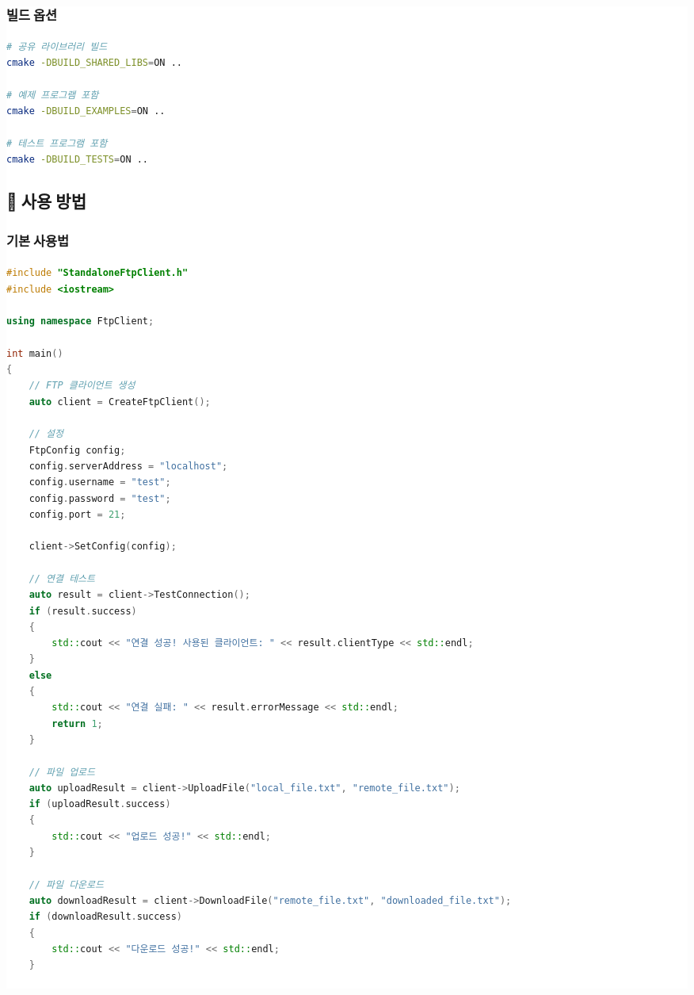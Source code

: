 ### 빌드 옵션

```bash
# 공유 라이브러리 빌드
cmake -DBUILD_SHARED_LIBS=ON ..

# 예제 프로그램 포함
cmake -DBUILD_EXAMPLES=ON ..

# 테스트 프로그램 포함
cmake -DBUILD_TESTS=ON ..
```

## 📖 사용 방법

### 기본 사용법

```cpp
#include "StandaloneFtpClient.h"
#include <iostream>

using namespace FtpClient;

int main()
{
    // FTP 클라이언트 생성
    auto client = CreateFtpClient();
    
    // 설정
    FtpConfig config;
    config.serverAddress = "localhost";
    config.username = "test";
    config.password = "test";
    config.port = 21;
    
    client->SetConfig(config);
    
    // 연결 테스트
    auto result = client->TestConnection();
    if (result.success)
    {
        std::cout << "연결 성공! 사용된 클라이언트: " << result.clientType << std::endl;
    }
    else
    {
        std::cout << "연결 실패: " << result.errorMessage << std::endl;
        return 1;
    }
    
    // 파일 업로드
    auto uploadResult = client->UploadFile("local_file.txt", "remote_file.txt");
    if (uploadResult.success)
    {
        std::cout << "업로드 성공!" << std::endl;
    }
    
    // 파일 다운로드
    auto downloadResult = client->DownloadFile("remote_file.txt", "downloaded_file.txt");
    if (downloadResult.success)
    {
        std::cout << "다운로드 성공!" << std::endl;
    }
    
```
